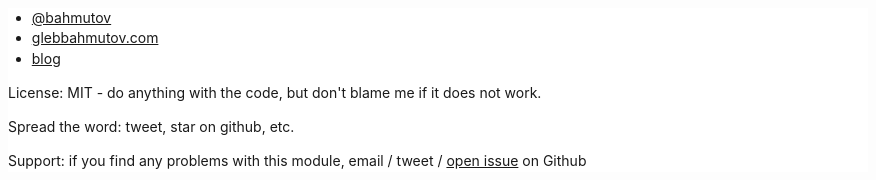 * [@bahmutov](https://twitter.com/bahmutov)
* [glebbahmutov.com](http://glebbahmutov.com)
* [blog](http://glebbahmutov.com/blog)

License: MIT - do anything with the code, but don't blame me if it does not work.

Spread the word: tweet, star on github, etc.

Support: if you find any problems with this module, email / tweet /
[open issue](https://github.com/bahmutov/pre-git/issues?state=open) on Github

[snapci-image]: https://snap-ci.com/bahmutov/pre-git/branch/master/build_image
[snapci-url]: https://snap-ci.com/bahmutov/pre-git/branch/master
[pre-git-icon]: https://nodei.co/npm/pre-git.svg?downloads=true
[pre-git-url]: https://npmjs.org/package/pre-git
[pre-git-ci-image]: https://travis-ci.org/bahmutov/pre-git.svg?branch=master
[pre-git-ci-url]: https://travis-ci.org/bahmutov/pre-git
[pre-git-dependencies-image]: https://david-dm.org/bahmutov/pre-git.svg
[pre-git-dependencies-url]: https://david-dm.org/bahmutov/pre-git
[pre-git-devdependencies-image]: https://david-dm.org/bahmutov/pre-git/dev-status.svg
[pre-git-devdependencies-url]: https://david-dm.org/bahmutov/pre-git#info=devDependencies


[semantic-image]: https://img.shields.io/badge/%20%20%F0%9F%93%A6%F0%9F%9A%80-semantic--release-e10079.svg
[semantic-url]: https://github.com/semantic-release/semantic-release